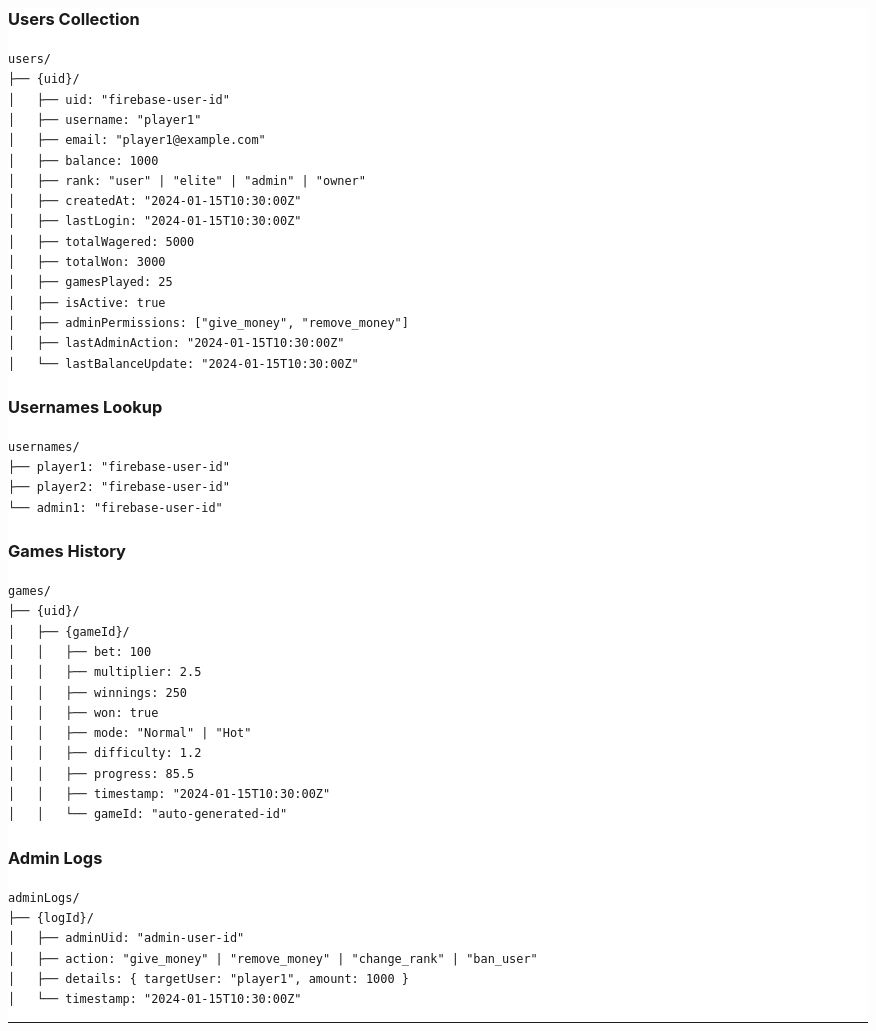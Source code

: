 ### Users Collection
```
users/
├── {uid}/
│   ├── uid: "firebase-user-id"
│   ├── username: "player1"
│   ├── email: "player1@example.com"
│   ├── balance: 1000
│   ├── rank: "user" | "elite" | "admin" | "owner"
│   ├── createdAt: "2024-01-15T10:30:00Z"
│   ├── lastLogin: "2024-01-15T10:30:00Z"
│   ├── totalWagered: 5000
│   ├── totalWon: 3000
│   ├── gamesPlayed: 25
│   ├── isActive: true
│   ├── adminPermissions: ["give_money", "remove_money"]
│   ├── lastAdminAction: "2024-01-15T10:30:00Z"
│   └── lastBalanceUpdate: "2024-01-15T10:30:00Z"
```

### Usernames Lookup
```
usernames/
├── player1: "firebase-user-id"
├── player2: "firebase-user-id"
└── admin1: "firebase-user-id"
```

### Games History
```
games/
├── {uid}/
│   ├── {gameId}/
│   │   ├── bet: 100
│   │   ├── multiplier: 2.5
│   │   ├── winnings: 250
│   │   ├── won: true
│   │   ├── mode: "Normal" | "Hot"
│   │   ├── difficulty: 1.2
│   │   ├── progress: 85.5
│   │   ├── timestamp: "2024-01-15T10:30:00Z"
│   │   └── gameId: "auto-generated-id"
```

### Admin Logs
```
adminLogs/
├── {logId}/
│   ├── adminUid: "admin-user-id"
│   ├── action: "give_money" | "remove_money" | "change_rank" | "ban_user"
│   ├── details: { targetUser: "player1", amount: 1000 }
│   └── timestamp: "2024-01-15T10:30:00Z"
```

---